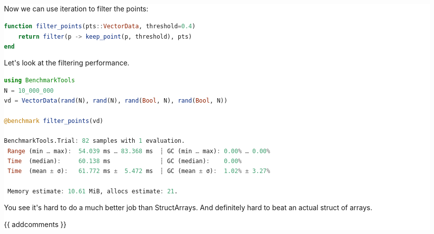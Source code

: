 Now we can use iteration to filter the points:

```julia
function filter_points(pts::VectorData, threshold=0.4)
    return filter(p -> keep_point(p, threshold), pts)
end
```

Let's look at the filtering performance.

```julia
using BenchmarkTools
N = 10_000_000
vd = VectorData(rand(N), rand(N), rand(Bool, N), rand(Bool, N))

@benchmark filter_points(vd)

BenchmarkTools.Trial: 82 samples with 1 evaluation.
 Range (min … max):  54.039 ms … 83.368 ms  ┊ GC (min … max): 0.00% … 0.00%
 Time  (median):     60.138 ms              ┊ GC (median):    0.00%
 Time  (mean ± σ):   61.772 ms ±  5.472 ms  ┊ GC (mean ± σ):  1.02% ± 3.27%

 Memory estimate: 10.61 MiB, allocs estimate: 21.
```

You see it's hard to do a much better job than StructArrays. And definitely hard to beat an actual struct of arrays.

{{ addcomments }}